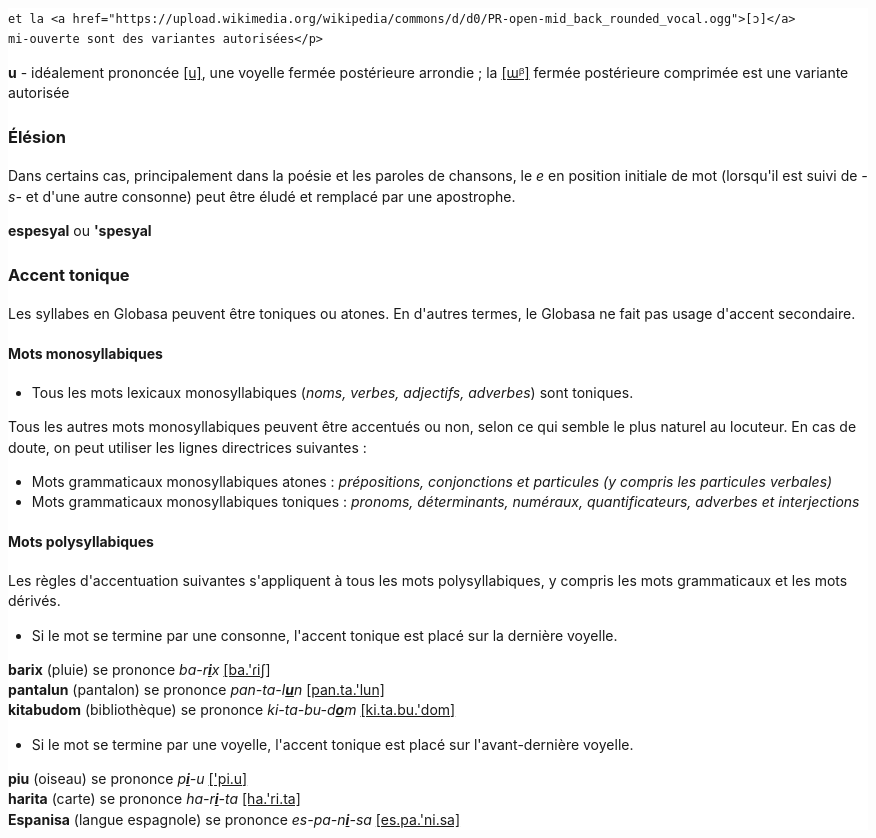 	et la <a href="https://upload.wikimedia.org/wikipedia/commons/d/d0/PR-open-mid_back_rounded_vocal.ogg">[ɔ]</a>
	mi-ouverte sont des variantes autorisées</p>
<p><strong>u</strong> - idéalement prononcée <a href="https://fr.wikipedia.org/wiki/Voyelle_fermée_postérieure">[u]</a>,
	une voyelle fermée postérieure arrondie ; la <a
		href="https://xwexi.globasa.net/spa/gramati/abece-ji-lafuzu/compressed_u.mp3">[ɯᵝ]</a> fermée postérieure
	comprimée est une variante autorisée</p>
<h3>Élésion</h3>
<p>Dans certains cas, principalement dans la poésie et les paroles de chansons, le <em>e</em> en position initiale de
	mot (lorsqu'il est suivi de <em>-s-</em> et d'une autre consonne) peut être éludé et remplacé par une apostrophe.
</p>
<p><strong>espesyal</strong> ou <strong>'spesyal</strong></p>
<h3>Accent tonique</h3>
<p>Les syllabes en Globasa peuvent être toniques ou atones. En d'autres termes, le Globasa ne fait pas usage d'accent
	secondaire.</p>
<h4>Mots monosyllabiques</h4>
<ul>
	<li>Tous les mots lexicaux monosyllabiques (<em>noms, verbes, adjectifs, adverbes</em>) sont toniques.</li>
</ul>
<p>Tous les autres mots monosyllabiques peuvent être accentués ou non, selon ce qui semble le plus naturel au locuteur.
	En cas de doute, on peut utiliser les lignes directrices suivantes :</p>
<ul>
	<li>Mots grammaticaux monosyllabiques atones : <em>prépositions, conjonctions et particules (y compris les
			particules verbales)</em></li>
	<li>Mots grammaticaux monosyllabiques toniques : <em>pronoms, déterminants, numéraux, quantificateurs, adverbes et
			interjections</em></li>
</ul>
<h4>Mots polysyllabiques</h4>
<p>Les règles d'accentuation suivantes s'appliquent à tous les mots polysyllabiques, y compris les mots grammaticaux et
	les mots dérivés.</p>
<ul>
	<li>Si le mot se termine par une consonne, l'accent tonique est placé sur la dernière voyelle.</li>
</ul>
<p><strong>barix</strong> (pluie) se prononce <em>ba-r<u><strong>i</strong></u>x</em> <a
		href="https://xwexi.globasa.net/spa/gramati/abece-ji-lafuzu/barix.mp3">[ba.'ɾiʃ]</a><br />
	<strong>pantalun</strong> (pantalon) se prononce <em>pan-ta-l<u><strong>u</strong></u>n</em> <a
		href="https://xwexi.globasa.net/spa/gramati/abece-ji-lafuzu/pantalun.mp3">[pan.ta.'lun]</a><br />
	<strong>kitabudom</strong> (bibliothèque) se prononce <em>ki-ta-bu-d<u><strong>o</strong></u>m</em> <a
		href="https://xwexi.globasa.net/spa/gramati/abece-ji-lafuzu/kitabudom.mp3">[ki.ta.bu.'dom]</a>
</p>
<ul>
	<li>Si le mot se termine par une voyelle, l'accent tonique est placé sur l'avant-dernière voyelle.</li>
</ul>
<p><strong>piu</strong> (oiseau) se prononce <em>p<u><strong>i</strong></u>-u</em> <a
		href="https://xwexi.globasa.net/spa/gramati/abece-ji-lafuzu/piu.mp3">['pi.u]</a><br />
	<strong>harita</strong> (carte) se prononce <em>ha-r<u><strong>i</strong></u>-ta</em> <a
		href="https://xwexi.globasa.net/spa/gramati/abece-ji-lafuzu/harita.mp3">[ha.'ri.ta]</a><br />
	<strong>Espanisa</strong> (langue espagnole) se prononce <em>es-pa-n<u><strong>i</strong></u>-sa</em> <a
		href="https://xwexi.globasa.net/spa/gramati/abece-ji-lafuzu/Espanisa.mp3">[es.pa.'ni.sa]</a>
</p>